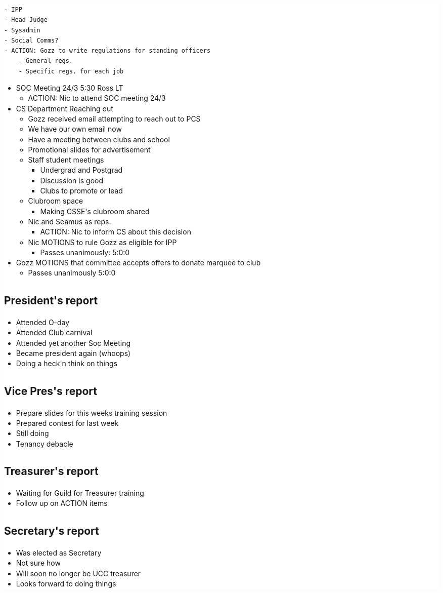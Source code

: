     - IPP
    - Head Judge
    - Sysadmin 
    - Social Comms?
    - ACTION: Gozz to write regulations for standing officers 
        - General regs.
        - Specific regs. for each job
- SOC Meeting 24/3 5:30 Ross LT 
    - ACTION: Nic to attend SOC meeting 24/3  
- CS Department Reaching out  
    - Gozz received email attempting to reach out to PCS
    - We have our own email now
    - Have a meeting between clubs and school
    - Promotional slides for advertisement
    - Staff student meetings
        - Undergrad and Postgrad
        - Discussion is good
        - Clubs to promote or lead
    - Clubroom space
        - Making CSSE's clubroom shared 
    - Nic and Seamus as reps. 
        - ACTION: Nic to inform CS about this decision
    - Nic MOTIONS to rule Gozz as eligible for IPP
        - Passes unanimously: 5:0:0
- Gozz MOTIONS that committee accepts offers to donate marquee to club
    - Passes unanimously 5:0:0
    
## President's report
- Attended O-day
- Attended Club carnival
- Attended yet another Soc Meeting
- Became president again (whoops)
- Doing a heck'n think on things

## Vice Pres's report
- Prepare slides for this weeks training session
- Prepared contest for last week
- Still doing
- Tenancy debacle
  
## Treasurer's report
- Waiting for Guild for Treasurer training 
- Follow up on ACTION items
  
## Secretary's report
- Was elected as Secretary
- Not sure how
- Will soon no longer be UCC treasurer
- Looks forward to doing things
  